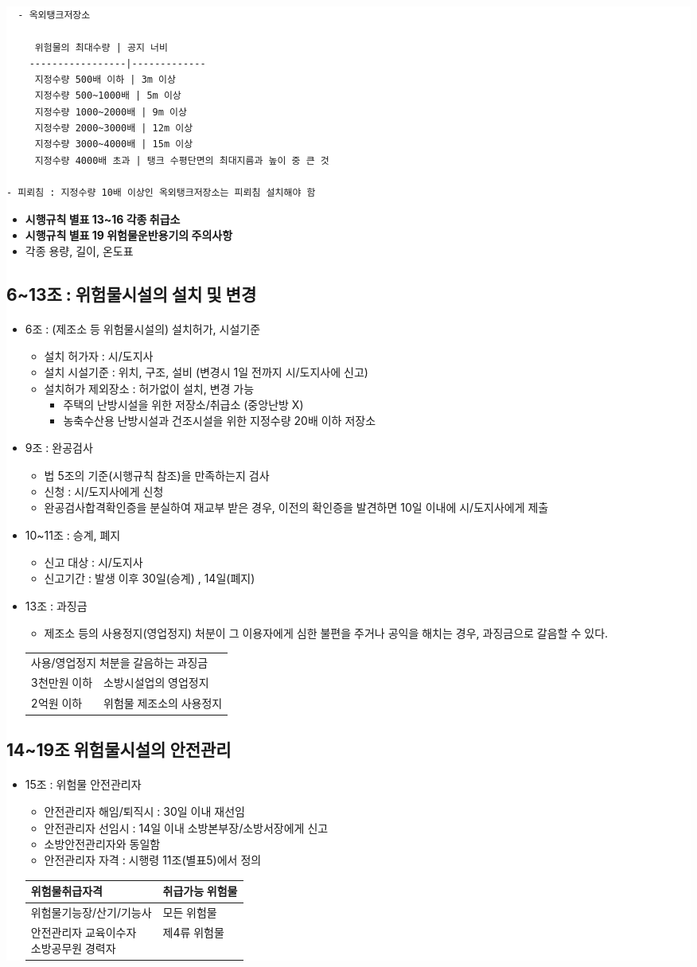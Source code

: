       - 옥외탱크저장소
      
         위험물의 최대수량 | 공지 너비 
        -----------------|-------------
         지정수량 500배 이하 | 3m 이상
         지정수량 500~1000배 | 5m 이상
         지정수량 1000~2000배 | 9m 이상
         지정수량 2000~3000배 | 12m 이상
         지정수량 3000~4000배 | 15m 이상
         지정수량 4000배 초과 | 탱크 수평단면의 최대지름과 높이 중 큰 것

    - 피뢰침 : 지정수량 10배 이상인 옥외탱크저장소는 피뢰침 설치해야 함
  - **시행규칙 별표 13~16 각종 취급소**
  - **시행규칙 별표 19 위험물운반용기의 주의사항**
  - 각종 용량, 길이, 온도표

## 6~13조 : 위험물시설의 설치 및 변경

* 6조 : (제조소 등 위험물시설의) 설치허가, 시설기준
  - 설치 허가자 : 시/도지사
  - 설치 시설기준 : 위치, 구조, 설비 (변경시 1일 전까지 시/도지사에 신고)
  - 설치허가 제외장소 : 허가없이 설치, 변경 가능
    - 주택의 난방시설을 위한 저장소/취급소 (중앙난방 X)
    - 농축수산용 난방시설과 건조시설을 위한 지정수량 20배 이하 저장소
* 9조 : 완공검사
  - 법 5조의 기준(시행규칙 참조)을 만족하는지 검사
  - 신청 : 시/도지사에게 신청
  - 완공검사합격확인증을 분실하여 재교부 받은 경우, 이전의 확인증을 발견하면 10일 이내에 시/도지사에게 제출
* 10~11조 : 승계, 폐지
  - 신고 대상 : 시/도지사
  - 신고기간 : 발생 이후 30일(승계) , 14일(폐지)
* 13조 : 과징금
  - 제조소 등의 사용정지(영업정지) 처분이 그 이용자에게 심한 불편을 주거나 공익을 해치는 경우, 과징금으로 갈음할 수 있다.

  <table>
    <tr> <td colspan="2"> 사용/영업정지 처분을 갈음하는 과징금</td> </tr>
    <tr> <td> 3천만원 이하 </td> <td> 소방시설업의 영업정지 </td> </tr>
    <tr> <td> 2억원 이하 </td> <td> 위험물 제조소의 사용정지 </td> </tr>
  </table>
   
## 14~19조 위험물시설의 안전관리

* 15조 : 위험물 안전관리자
  - 안전관리자 해임/퇴직시 : 30일 이내 재선임
  - 안전관리자 선임시 : 14일 이내 소방본부장/소방서장에게 신고
  - 소방안전관리자와 동일함
  - 안전관리자 자격 : 시행령 11조(별표5)에서 정의
  
   위험물취급자격 | 취급가능 위험물
  ---------------|-------------
   위험물기능장/산기/기능사 | 모든 위험물
   안전관리자 교육이수자 <br> 소방공무원 경력자 | 제4류 위험물
    